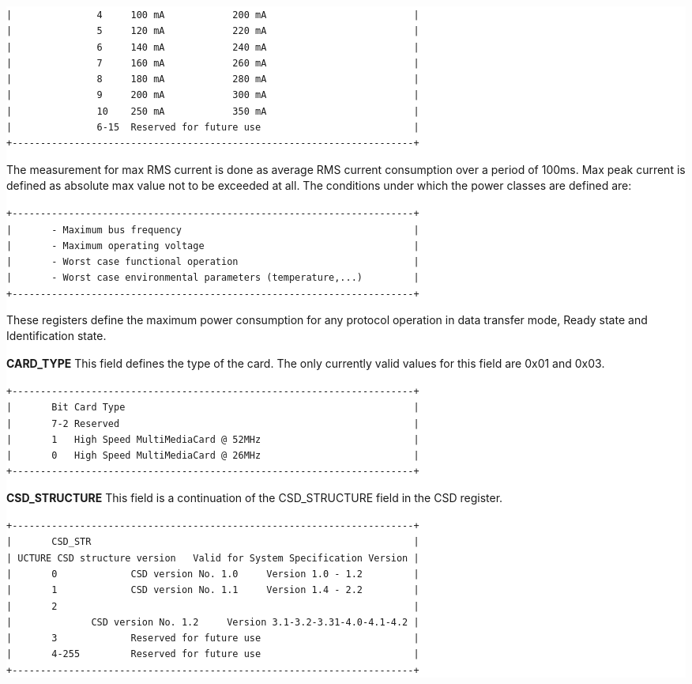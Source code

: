 ```
|               4     100 mA            200 mA                          |
|               5     120 mA            220 mA                          |
|               6     140 mA            240 mA                          |
|               7     160 mA            260 mA                          |
|               8     180 mA            280 mA                          |
|               9     200 mA            300 mA                          |
|               10    250 mA            350 mA                          |
|               6-15  Reserved for future use                           |
+-----------------------------------------------------------------------+
```

The measurement for max RMS current is done as average RMS current
consumption over a period of 100ms.
Max peak current is defined as absolute max value not to be exceeded at
all.
The conditions under which the power classes are defined are:

```
+-----------------------------------------------------------------------+
|       - Maximum bus frequency                                         |
|       - Maximum operating voltage                                     |
|       - Worst case functional operation                               |
|       - Worst case environmental parameters (temperature,...)         |
+-----------------------------------------------------------------------+
```

These registers define the maximum power consumption for any protocol
operation in data transfer mode, Ready state and Identification state.

**CARD_TYPE**
This field defines the type of the card. The only currently valid values
for this field are 0x01 and 0x03.

```
+-----------------------------------------------------------------------+
|       Bit Card Type                                                   |
|       7-2 Reserved                                                    |
|       1   High Speed MultiMediaCard @ 52MHz                           |
|       0   High Speed MultiMediaCard @ 26MHz                           |
+-----------------------------------------------------------------------+
```


**CSD_STRUCTURE**
This field is a continuation of the CSD_STRUCTURE field in the CSD
register.

```
+-----------------------------------------------------------------------+
|       CSD_STR                                                         |
| UCTURE CSD structure version   Valid for System Specification Version |
|       0             CSD version No. 1.0     Version 1.0 - 1.2         |
|       1             CSD version No. 1.1     Version 1.4 - 2.2         |
|       2                                                               |
|              CSD version No. 1.2     Version 3.1-3.2-3.31-4.0-4.1-4.2 |
|       3             Reserved for future use                           |
|       4-255         Reserved for future use                           |
+-----------------------------------------------------------------------+
```
